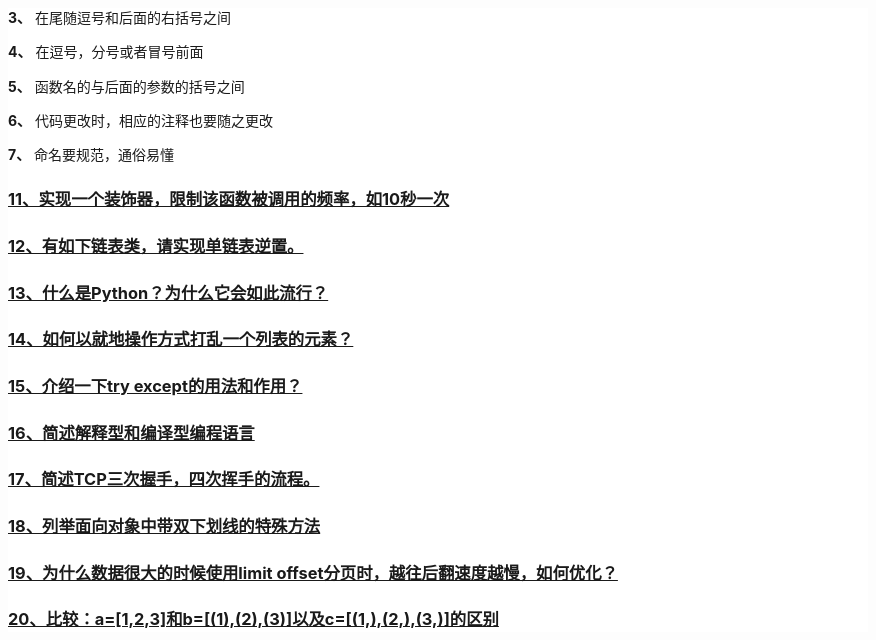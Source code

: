 **3、** 在尾随逗号和后面的右括号之间

**4、** 在逗号，分号或者冒号前面

**5、** 函数名的与后面的参数的括号之间

**6、** 代码更改时，相应的注释也要随之更改

**7、** 命名要规范，通俗易懂


### [11、实现一个装饰器，限制该函数被调用的频率，如10秒一次](https://gitee.com/souyunku/NewDevBooks/blob/master/docs/Python/Python高级面试题附答案汇总（2021年Python面试题及答案大全）.md#11实现一个装饰器限制该函数被调用的频率如10秒一次)  

### [12、有如下链表类，请实现单链表逆置。](https://gitee.com/souyunku/NewDevBooks/blob/master/docs/Python/Python高级面试题附答案汇总（2021年Python面试题及答案大全）.md#12有如下链表类请实现单链表逆置。)  

### [13、什么是Python？为什么它会如此流行？](https://gitee.com/souyunku/NewDevBooks/blob/master/docs/Python/Python高级面试题附答案汇总（2021年Python面试题及答案大全）.md#13什么是python为什么它会如此流行)  

### [14、如何以就地操作方式打乱一个列表的元素？](https://gitee.com/souyunku/NewDevBooks/blob/master/docs/Python/Python高级面试题附答案汇总（2021年Python面试题及答案大全）.md#14如何以就地操作方式打乱一个列表的元素)  

### [15、介绍一下try except的用法和作用？](https://gitee.com/souyunku/NewDevBooks/blob/master/docs/Python/Python高级面试题附答案汇总（2021年Python面试题及答案大全）.md#15介绍一下try-except的用法和作用)  

### [16、简述解释型和编译型编程语言](https://gitee.com/souyunku/NewDevBooks/blob/master/docs/Python/Python高级面试题附答案汇总（2021年Python面试题及答案大全）.md#16简述解释型和编译型编程语言)  

### [17、简述TCP三次握手，四次挥手的流程。](https://gitee.com/souyunku/NewDevBooks/blob/master/docs/Python/Python高级面试题附答案汇总（2021年Python面试题及答案大全）.md#17简述tcp三次握手四次挥手的流程。)  

### [18、列举面向对象中带双下划线的特殊方法](https://gitee.com/souyunku/NewDevBooks/blob/master/docs/Python/Python高级面试题附答案汇总（2021年Python面试题及答案大全）.md#18列举面向对象中带双下划线的特殊方法)  

### [19、为什么数据很大的时候使用limit offset分页时，越往后翻速度越慢，如何优化？](https://gitee.com/souyunku/NewDevBooks/blob/master/docs/Python/Python高级面试题附答案汇总（2021年Python面试题及答案大全）.md#19为什么数据很大的时候使用limit-offset分页时越往后翻速度越慢如何优化)  

### [20、比较：a=[1,2,3]和b=[(1),(2),(3)]以及c=[(1,),(2,),(3,)]的区别](https://gitee.com/souyunku/NewDevBooks/blob/master/docs/Python/Python高级面试题附答案汇总（2021年Python面试题及答案大全）.md#20比较：a=[1,2,3]和b=[1,2,3]以及c=[1,,2,,3,]的区别)  
